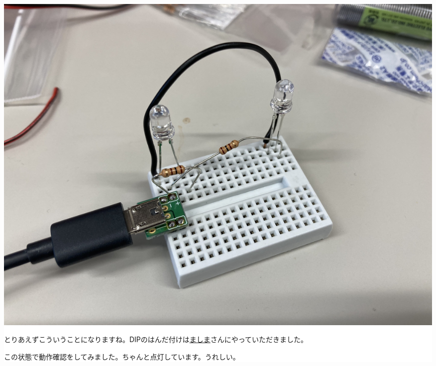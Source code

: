 ![](img/IMG_5704.jpg)

とりあえずこういうことになりますね。DIPのはんだ付けは[ましま](https://twitter.com/mewl_msh)さんにやっていただきました。

この状態で動作確認をしてみました。ちゃんと点灯しています。うれしい。  